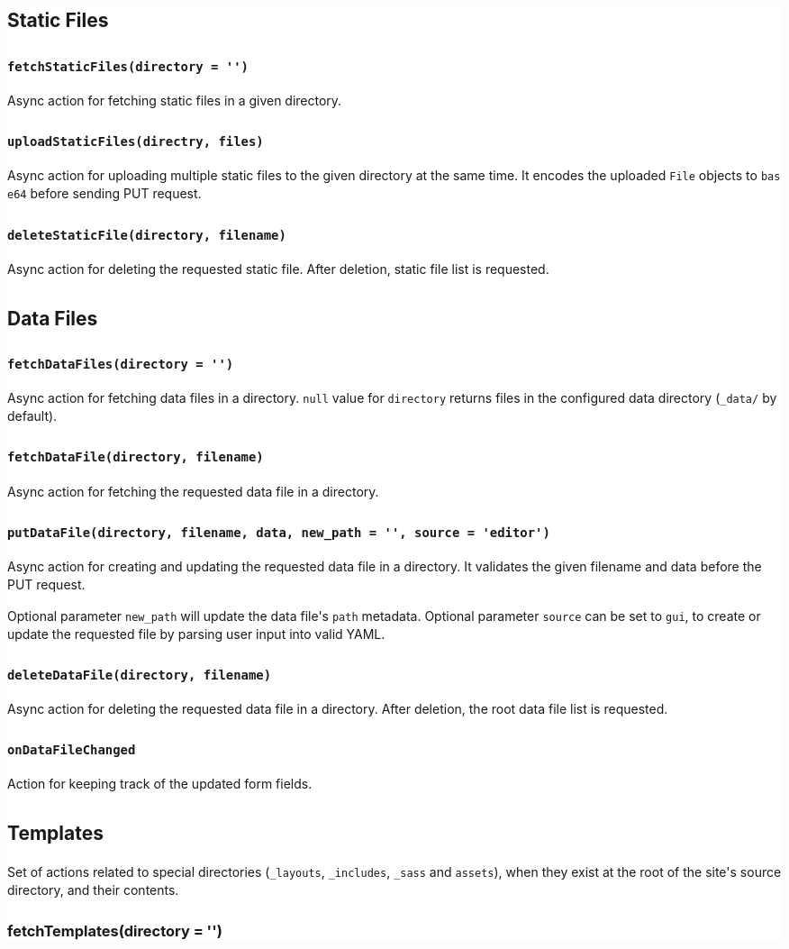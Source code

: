 ## Static Files

### `fetchStaticFiles(directory = '')`

Async action for fetching static files in a given directory.

### `uploadStaticFiles(directry, files)`

Async action for uploading multiple static files to the given directory at the same time.
It encodes the uploaded `File` objects to `base64` before sending PUT request.

### `deleteStaticFile(directory, filename)`

Async action for deleting the requested static file. After deletion, static file list is requested.


## Data Files

### `fetchDataFiles(directory = '')`

Async action for fetching data files in a directory.
`null` value for `directory` returns files in the configured data directory (`_data/` by default).

### `fetchDataFile(directory, filename)`

Async action for fetching the requested data file in a directory.

### `putDataFile(directory, filename, data, new_path = '', source = 'editor')`

Async action for creating and updating the requested data file in a directory. It validates the given filename and data before the PUT request.

Optional parameter `new_path` will update the data file's `path` metadata.
Optional parameter `source` can be set to `gui`, to create or update the requested file by parsing user input into valid YAML.

### `deleteDataFile(directory, filename)`

Async action for deleting the requested data file in a directory. After deletion, the root data file list is requested.

### `onDataFileChanged`

Action for keeping track of the updated form fields.


## Templates

Set of actions related to special directories (`_layouts`, `_includes`, `_sass` and `assets`), when they exist at the root of the site's source directory, and their contents.

### fetchTemplates(directory = '')
